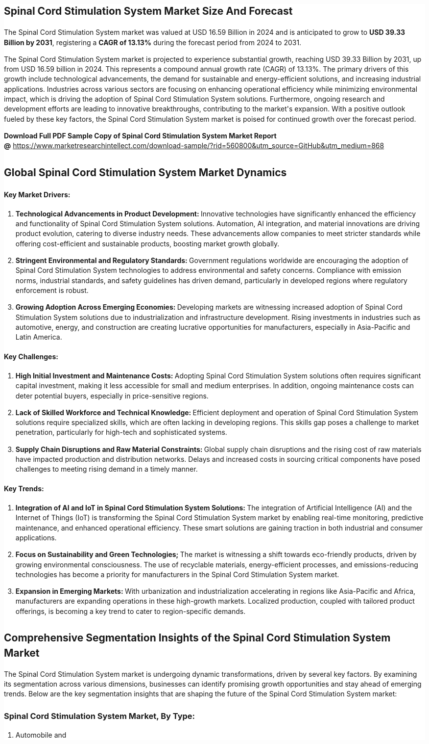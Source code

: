 <h2>Spinal Cord Stimulation System Market Size And Forecast</h2><p>The Spinal Cord Stimulation System market was valued at USD 16.59 Billion in 2024 and is anticipated to grow to <strong>USD 39.33 Billion by 2031</strong>, registering a <strong>CAGR of 13.13%</strong> during the forecast period from 2024 to 2031.</p><p>The Spinal Cord Stimulation System market is projected to experience substantial growth, reaching USD 39.33 Billion by 2031, up from USD 16.59 billion in 2024. This represents a compound annual growth rate (CAGR) of 13.13%. The primary drivers of this growth include technological advancements, the demand for sustainable and energy-efficient solutions, and increasing industrial applications. Industries across various sectors are focusing on enhancing operational efficiency while minimizing environmental impact, which is driving the adoption of Spinal Cord Stimulation System solutions. Furthermore, ongoing research and development efforts are leading to innovative breakthroughs, contributing to the market's expansion. With a positive outlook fueled by these key factors, the Spinal Cord Stimulation System market is poised for continued growth over the forecast period.</p><p><strong>Download Full PDF Sample Copy of Spinal Cord Stimulation System Market Report @</strong>&nbsp;<a href="https://www.marketresearchintellect.com/download-sample/?rid=560800&amp;utm_source=GitHub&amp;utm_medium=868">https://www.marketresearchintellect.com/download-sample/?rid=560800&amp;utm_source=GitHub&amp;utm_medium=868</a></p><h2>Global Spinal Cord Stimulation System Market Dynamics</h2><h4><strong>Key Market Drivers:</strong></h4><ol><li><p><strong>Technological Advancements in Product Development:&nbsp;</strong>Innovative technologies have significantly enhanced the efficiency and functionality of Spinal Cord Stimulation System solutions. Automation, AI integration, and material innovations are driving product evolution, catering to diverse industry needs. These advancements allow companies to meet stricter standards while offering cost-efficient and sustainable products, boosting market growth globally.</p></li><li><p><strong>Stringent Environmental and Regulatory Standards:&nbsp;</strong>Government regulations worldwide are encouraging the adoption of Spinal Cord Stimulation System technologies to address environmental and safety concerns. Compliance with emission norms, industrial standards, and safety guidelines has driven demand, particularly in developed regions where regulatory enforcement is robust.</p></li><li><p><strong>Growing Adoption Across Emerging Economies:&nbsp;</strong>Developing markets are witnessing increased adoption of Spinal Cord Stimulation System solutions due to industrialization and infrastructure development. Rising investments in industries such as automotive, energy, and construction are creating lucrative opportunities for manufacturers, especially in Asia-Pacific and Latin America.</p></li></ol><h4><strong>Key Challenges:</strong></h4><ol><li><p><strong>High Initial Investment and Maintenance Costs:&nbsp;</strong>Adopting Spinal Cord Stimulation System solutions often requires significant capital investment, making it less accessible for small and medium enterprises. In addition, ongoing maintenance costs can deter potential buyers, especially in price-sensitive regions.</p></li><li><p><strong>Lack of Skilled Workforce and Technical Knowledge:&nbsp;</strong>Efficient deployment and operation of Spinal Cord Stimulation System solutions require specialized skills, which are often lacking in developing regions. This skills gap poses a challenge to market penetration, particularly for high-tech and sophisticated systems.</p></li><li><p><strong>Supply Chain Disruptions and Raw Material Constraints:&nbsp;</strong>Global supply chain disruptions and the rising cost of raw materials have impacted production and distribution networks. Delays and increased costs in sourcing critical components have posed challenges to meeting rising demand in a timely manner.</p></li></ol><h4><strong>Key Trends:</strong></h4><ol><li><p><strong>Integration of AI and IoT in Spinal Cord Stimulation System Solutions:&nbsp;</strong>The integration of Artificial Intelligence (AI) and the Internet of Things (IoT) is transforming the Spinal Cord Stimulation System market by enabling real-time monitoring, predictive maintenance, and enhanced operational efficiency. These smart solutions are gaining traction in both industrial and consumer applications.</p></li><li><p><strong>Focus on Sustainability and Green Technologies;&nbsp;</strong>The market is witnessing a shift towards eco-friendly products, driven by growing environmental consciousness. The use of recyclable materials, energy-efficient processes, and emissions-reducing technologies has become a priority for manufacturers in the Spinal Cord Stimulation System market.</p></li><li><p><strong>Expansion in Emerging Markets:&nbsp;</strong>With urbanization and industrialization accelerating in regions like Asia-Pacific and Africa, manufacturers are expanding operations in these high-growth markets. Localized production, coupled with tailored product offerings, is becoming a key trend to cater to region-specific demands.</p></li></ol><div class="article-main__content" data-test-id="publishing-text-block"><h2>Comprehensive Segmentation Insights of the Spinal Cord Stimulation System Market</h2><p>The Spinal Cord Stimulation System market is undergoing dynamic transformations, driven by several key factors. By examining its segmentation across various dimensions, businesses can identify promising growth opportunities and stay ahead of emerging trends. Below are the key segmentation insights that are shaping the future of the Spinal Cord Stimulation System market:</p><h3><strong>Spinal Cord Stimulation System Market, By Type:<br /></strong></h3><ol><li>Automobile and